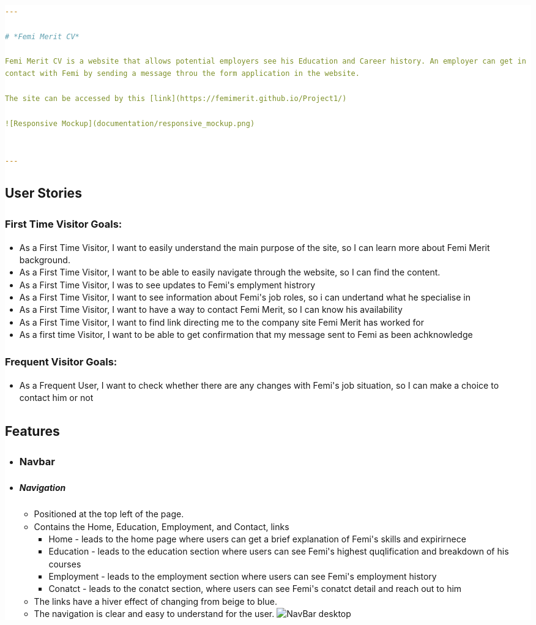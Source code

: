 ```yaml
---

# *Femi Merit CV*

Femi Merit CV is a website that allows potential employers see his Education and Career history. An employer can get in contact with Femi by sending a message throu the form application in the website.

The site can be accessed by this [link](https://femimerit.github.io/Project1/)

![Responsive Mockup](documentation/responsive_mockup.png)


---
```

## User Stories

### First Time Visitor Goals:

* As a First Time Visitor, I want to easily understand the main purpose of the site, so I can learn more about Femi Merit background.
* As a First Time Visitor, I want to be able to easily navigate through the website, so I can find the content.
* As a First Time Visitor, I was to see updates to Femi's emplyment histrory
* As a First Time Visitor, I want to see information about Femi's job roles, so i can undertand what he specialise in
* As a First Time Visitor, I want to have a way to contact Femi Merit, so I can know his availability
* As a First Time Visitor, I want to find link directing me to the company site Femi Merit has worked for
* As a first time Visitor, I want to be able to get confirmation that my message sent to Femi as been achknowledge


### Frequent Visitor Goals:
* As a Frequent User, I want to check whether there are any changes with Femi's job situation, so I can make a choice to contact him or not

## Features

+ ### Navbar

+ ##### Navigation
    - Positioned at the top left of the page.
    - Contains the Home, Education, Employment, and Contact, links
        * Home - leads to the home page where users can get a brief explanation of Femi's skills and expirirnece
        * Education - leads to the education section where users can see Femi's highest quqlification and breakdown of his courses
        * Employment - leads to the employment section where users can see Femi's employment history
        * Conatct - leads to the conatct section, where users can see Femi's conatct detail and reach out to him
    - The links have a hiver effect of changing from beige to blue.
    - The navigation is clear and easy to understand for the user.
    ![NavBar desktop](documentation/navbar_desktop.png)
